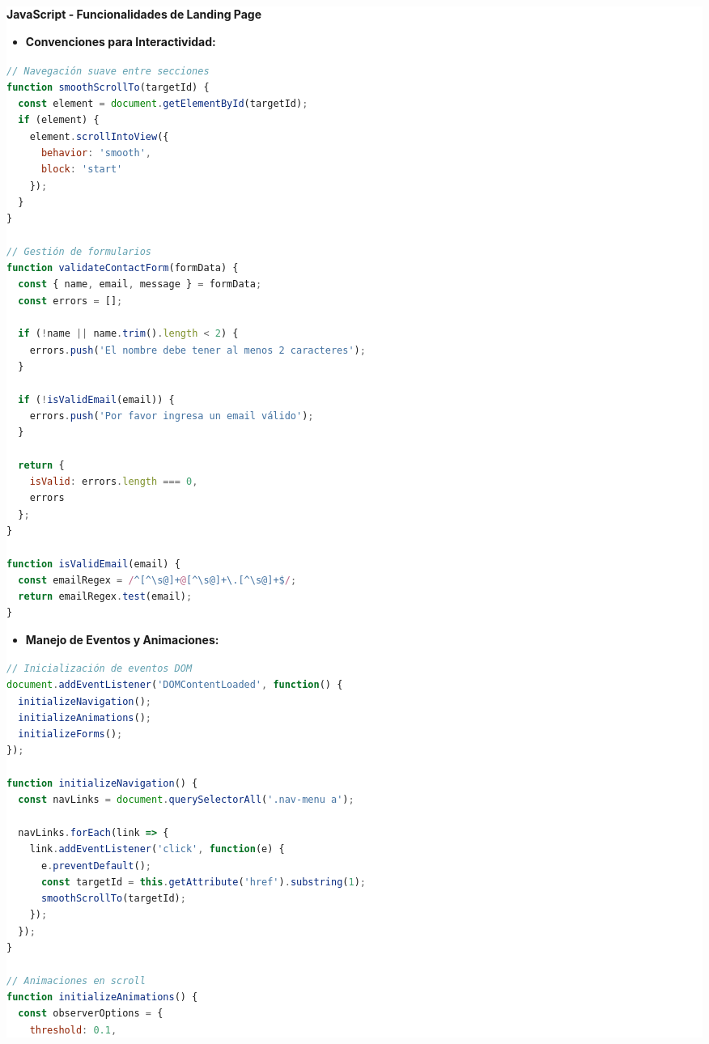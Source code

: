 **JavaScript - Funcionalidades de Landing Page**

+ **Convenciones para Interactividad:**
```javascript
// Navegación suave entre secciones
function smoothScrollTo(targetId) {
  const element = document.getElementById(targetId);
  if (element) {
    element.scrollIntoView({
      behavior: 'smooth',
      block: 'start'
    });
  }
}

// Gestión de formularios
function validateContactForm(formData) {
  const { name, email, message } = formData;
  const errors = [];
  
  if (!name || name.trim().length < 2) {
    errors.push('El nombre debe tener al menos 2 caracteres');
  }
  
  if (!isValidEmail(email)) {
    errors.push('Por favor ingresa un email válido');
  }
  
  return {
    isValid: errors.length === 0,
    errors
  };
}

function isValidEmail(email) {
  const emailRegex = /^[^\s@]+@[^\s@]+\.[^\s@]+$/;
  return emailRegex.test(email);
}
```

+ **Manejo de Eventos y Animaciones:**
```javascript
// Inicialización de eventos DOM
document.addEventListener('DOMContentLoaded', function() {
  initializeNavigation();
  initializeAnimations();
  initializeForms();
});

function initializeNavigation() {
  const navLinks = document.querySelectorAll('.nav-menu a');
  
  navLinks.forEach(link => {
    link.addEventListener('click', function(e) {
      e.preventDefault();
      const targetId = this.getAttribute('href').substring(1);
      smoothScrollTo(targetId);
    });
  });
}

// Animaciones en scroll
function initializeAnimations() {
  const observerOptions = {
    threshold: 0.1,
```